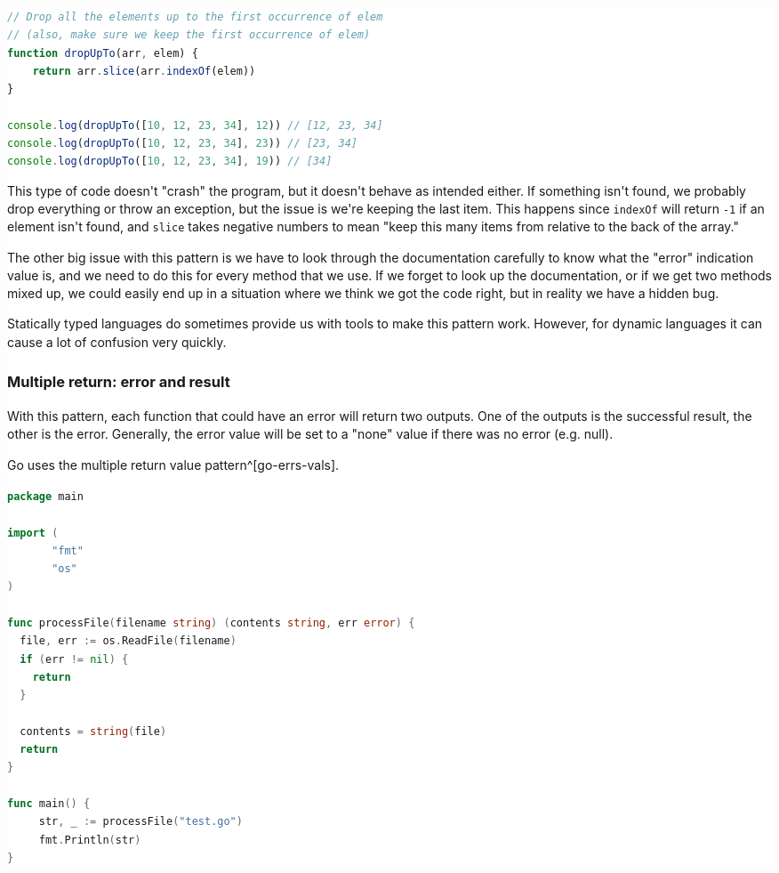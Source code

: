```javascript
// Drop all the elements up to the first occurrence of elem
// (also, make sure we keep the first occurrence of elem)
function dropUpTo(arr, elem) {
    return arr.slice(arr.indexOf(elem))
}

console.log(dropUpTo([10, 12, 23, 34], 12)) // [12, 23, 34]
console.log(dropUpTo([10, 12, 23, 34], 23)) // [23, 34]
console.log(dropUpTo([10, 12, 23, 34], 19)) // [34]
```

This type of code doesn't "crash" the program, but it doesn't behave as intended either. If something isn't found, we
probably drop everything or throw an exception, but the issue is we're keeping the last item. This happens since
`indexOf` will return `-1` if an element isn't found, and `slice` takes negative numbers to mean "keep this many items
from relative to the back of the array."

The other big issue with this pattern is we have to look through the documentation carefully to know what the "error"
indication value is, and we need to do this for every method that we use. If we forget to look up the documentation, or
if we get two methods mixed up, we could easily end up in a situation where we think we got the code right, but in
reality we have a hidden bug.

Statically typed languages do sometimes provide us with tools to make this pattern work. However, for dynamic languages
it can cause a lot of confusion very quickly.

### Multiple return: error and result

With this pattern, each function that could have an error will return two outputs. One of the outputs is the successful
result, the other is the error. Generally, the error value will be set to a "none" value if there was no error (e.g. null).

Go uses the multiple return value pattern^[go-errs-vals].

```go
package main

import (
       "fmt"
       "os"
)

func processFile(filename string) (contents string, err error) {
  file, err := os.ReadFile(filename)
  if (err != nil) {
    return
  }

  contents = string(file)
  return
}

func main() {
     str, _ := processFile("test.go")
     fmt.Println(str)
}
```
